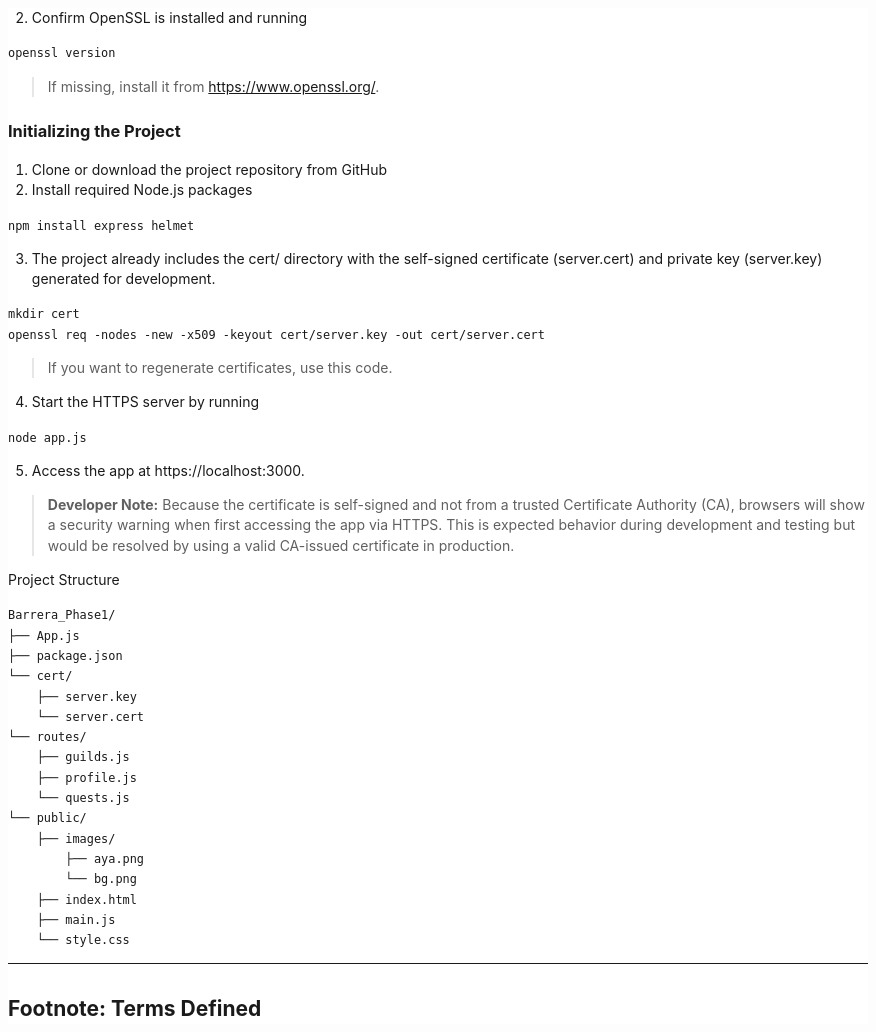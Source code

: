 2. Confirm OpenSSL is installed and running
```
openssl version
```
> If missing, install it from https://www.openssl.org/.

### Initializing the Project

1. Clone or download the project repository from GitHub
2. Install required Node.js packages
```
npm install express helmet
```
3. The project already includes the cert/ directory with the self-signed certificate (server.cert) and private key (server.key) generated for development.
```
mkdir cert
openssl req -nodes -new -x509 -keyout cert/server.key -out cert/server.cert
```
> If you want to regenerate certificates, use this code.

4. Start the HTTPS server by running
```
node app.js
```
5. Access the app at https://localhost:3000.
> **Developer Note:** Because the certificate is self-signed and not from a trusted Certificate Authority (CA), browsers will show a security warning when first accessing the app via HTTPS. This is expected behavior during development and testing but would be resolved by using a valid CA-issued certificate in production.

Project Structure
```
Barrera_Phase1/
├── App.js
├── package.json
└── cert/
    ├── server.key
    └── server.cert
└── routes/
    ├── guilds.js
    ├── profile.js
    └── quests.js
└── public/
    ├── images/
        ├── aya.png
        └── bg.png
    ├── index.html
    ├── main.js
    └── style.css
```

---

## Footnote: Terms Defined
